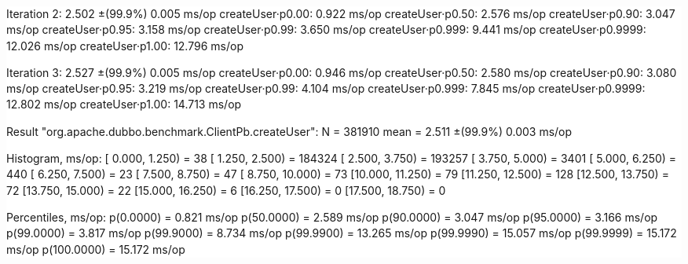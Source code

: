 Iteration   2: 2.502 ±(99.9%) 0.005 ms/op
                 createUser·p0.00:   0.922 ms/op
                 createUser·p0.50:   2.576 ms/op
                 createUser·p0.90:   3.047 ms/op
                 createUser·p0.95:   3.158 ms/op
                 createUser·p0.99:   3.650 ms/op
                 createUser·p0.999:  9.441 ms/op
                 createUser·p0.9999: 12.026 ms/op
                 createUser·p1.00:   12.796 ms/op

Iteration   3: 2.527 ±(99.9%) 0.005 ms/op
                 createUser·p0.00:   0.946 ms/op
                 createUser·p0.50:   2.580 ms/op
                 createUser·p0.90:   3.080 ms/op
                 createUser·p0.95:   3.219 ms/op
                 createUser·p0.99:   4.104 ms/op
                 createUser·p0.999:  7.845 ms/op
                 createUser·p0.9999: 12.802 ms/op
                 createUser·p1.00:   14.713 ms/op



Result "org.apache.dubbo.benchmark.ClientPb.createUser":
  N = 381910
  mean =      2.511 ±(99.9%) 0.003 ms/op

  Histogram, ms/op:
    [ 0.000,  1.250) = 38 
    [ 1.250,  2.500) = 184324 
    [ 2.500,  3.750) = 193257 
    [ 3.750,  5.000) = 3401 
    [ 5.000,  6.250) = 440 
    [ 6.250,  7.500) = 23 
    [ 7.500,  8.750) = 47 
    [ 8.750, 10.000) = 73 
    [10.000, 11.250) = 79 
    [11.250, 12.500) = 128 
    [12.500, 13.750) = 72 
    [13.750, 15.000) = 22 
    [15.000, 16.250) = 6 
    [16.250, 17.500) = 0 
    [17.500, 18.750) = 0 

  Percentiles, ms/op:
      p(0.0000) =      0.821 ms/op
     p(50.0000) =      2.589 ms/op
     p(90.0000) =      3.047 ms/op
     p(95.0000) =      3.166 ms/op
     p(99.0000) =      3.817 ms/op
     p(99.9000) =      8.734 ms/op
     p(99.9900) =     13.265 ms/op
     p(99.9990) =     15.057 ms/op
     p(99.9999) =     15.172 ms/op
    p(100.0000) =     15.172 ms/op
